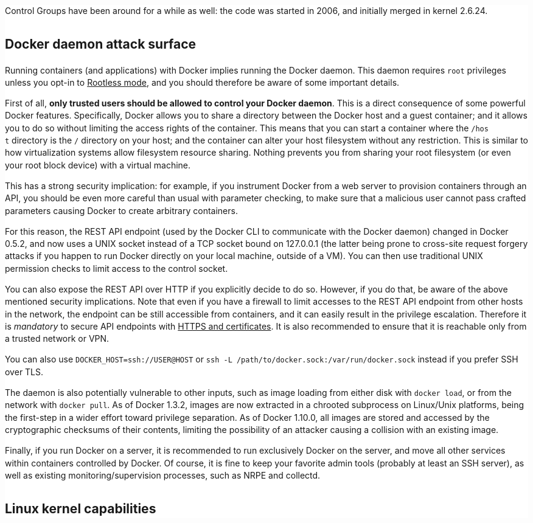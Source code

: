 Control Groups have been around for a while as well: the code was started in 2006, and initially merged in kernel 2.6.24.

## Docker daemon attack surface[](https://docs.docker.com/engine/security/#docker-daemon-attack-surface)

Running containers (and applications) with Docker implies running the Docker daemon. This daemon requires `root` privileges unless you opt-in to [Rootless mode](https://docs.docker.com/engine/security/rootless/), and you should therefore be aware of some important details.

First of all, **only trusted users should be allowed to control your Docker daemon**. This is a direct consequence of some powerful Docker features. Specifically, Docker allows you to share a directory between the Docker host and a guest container; and it allows you to do so without limiting the access rights of the container. This means that you can start a container where the `/host` directory is the `/` directory on your host; and the container can alter your host filesystem without any restriction. This is similar to how virtualization systems allow filesystem resource sharing. Nothing prevents you from sharing your root filesystem (or even your root block device) with a virtual machine.

This has a strong security implication: for example, if you instrument Docker from a web server to provision containers through an API, you should be even more careful than usual with parameter checking, to make sure that a malicious user cannot pass crafted parameters causing Docker to create arbitrary containers.

For this reason, the REST API endpoint (used by the Docker CLI to communicate with the Docker daemon) changed in Docker 0.5.2, and now uses a UNIX socket instead of a TCP socket bound on 127.0.0.1 (the latter being prone to cross-site request forgery attacks if you happen to run Docker directly on your local machine, outside of a VM). You can then use traditional UNIX permission checks to limit access to the control socket.

You can also expose the REST API over HTTP if you explicitly decide to do so. However, if you do that, be aware of the above mentioned security implications. Note that even if you have a firewall to limit accesses to the REST API endpoint from other hosts in the network, the endpoint can be still accessible from containers, and it can easily result in the privilege escalation. Therefore it is _mandatory_ to secure API endpoints with [HTTPS and certificates](https://docs.docker.com/engine/security/protect-access/). It is also recommended to ensure that it is reachable only from a trusted network or VPN.

You can also use `DOCKER_HOST=ssh://USER@HOST` or `ssh -L /path/to/docker.sock:/var/run/docker.sock` instead if you prefer SSH over TLS.

The daemon is also potentially vulnerable to other inputs, such as image loading from either disk with `docker load`, or from the network with `docker pull`. As of Docker 1.3.2, images are now extracted in a chrooted subprocess on Linux/Unix platforms, being the first-step in a wider effort toward privilege separation. As of Docker 1.10.0, all images are stored and accessed by the cryptographic checksums of their contents, limiting the possibility of an attacker causing a collision with an existing image.

Finally, if you run Docker on a server, it is recommended to run exclusively Docker on the server, and move all other services within containers controlled by Docker. Of course, it is fine to keep your favorite admin tools (probably at least an SSH server), as well as existing monitoring/supervision processes, such as NRPE and collectd.

## Linux kernel capabilities[](https://docs.docker.com/engine/security/#linux-kernel-capabilities)
